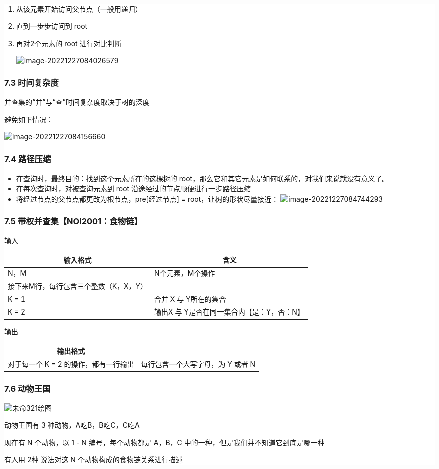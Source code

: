 1. 从该元素开始访问父节点（一般用递归）

2. 直到一步步访问到 root

3. 再对2个元素的 root 进行对比判断

   ![image-20221227084026579](https://cdn.jsdelivr.net/gh/RonnieLee24/PicGo_Pictures@master/imgs/DB/202212270840689.png)

### 7.3 时间复杂度

并查集的“并”与“查”时间复杂度取决于树的深度

避免如下情况：

![image-20221227084156660](https://cdn.jsdelivr.net/gh/RonnieLee24/PicGo_Pictures@master/imgs/DB/202212270841750.png)

### 7.4 路径压缩

- 在查询时，最终目的：找到这个元素所在的这棵树的 root，那么它和其它元素是如何联系的，对我们来说就没有意义了。
- 在每次查询时，对被查询元素到 root 沿途经过的节点顺便进行一步路径压缩
- 将经过节点的父节点都更改为根节点，pre[经过节点]  = root，让树的形状尽量接近：
  ![image-20221227084744293](https://cdn.jsdelivr.net/gh/RonnieLee24/PicGo_Pictures@master/imgs/DB/202212270847402.png)



### 7.5 带权并查集【NOI2001：食物链】

输入

| 输入格式                               | 含义                                       |
| -------------------------------------- | ------------------------------------------ |
| N，M                                   | N个元素，M个操作                           |
| 接下来M行，每行包含三个整数（K，X，Y） |                                            |
| K = 1                                  | 合并 X 与 Y所在的集合                      |
| K = 2                                  | 输出X 与 Y是否在同一集合内【是：Y，否：N】 |

输出

| 输出格式                              |                                   |
| ------------------------------------- | --------------------------------- |
| 对于每一个 K = 2 的操作，都有一行输出 | 每行包含一个大写字母，为 Y 或者 N |

### 7.6 动物王国

![未命321绘图](https://cdn.jsdelivr.net/gh/RonnieLee24/PicGo_Pictures@master/imgs/DB/202212281708550.png)

动物王国有 3 种动物，A吃B，B吃C，C吃A

现在有 N 个动物，以 1 - N 编号，每个动物都是 A，B，C 中的一种，但是我们并不知道它到底是哪一种

有人用 2种 说法对这 N 个动物构成的食物链关系进行描述
